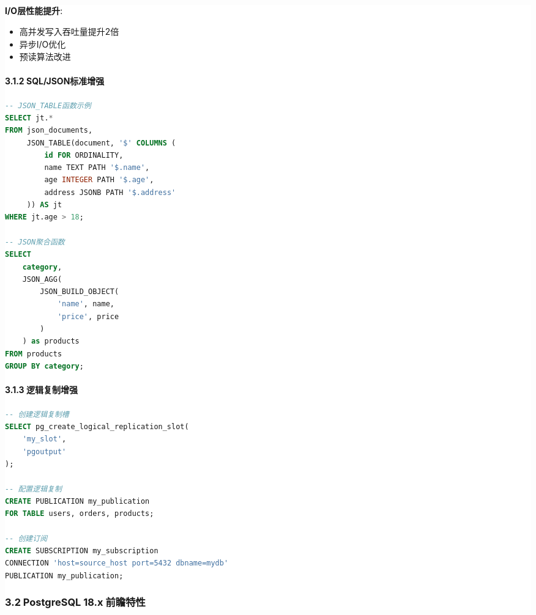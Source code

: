 **I/O层性能提升**:

- 高并发写入吞吐量提升2倍
- 异步I/O优化
- 预读算法改进

#### 3.1.2 SQL/JSON标准增强

```sql
-- JSON_TABLE函数示例
SELECT jt.*
FROM json_documents,
     JSON_TABLE(document, '$' COLUMNS (
         id FOR ORDINALITY,
         name TEXT PATH '$.name',
         age INTEGER PATH '$.age',
         address JSONB PATH '$.address'
     )) AS jt
WHERE jt.age > 18;

-- JSON聚合函数
SELECT 
    category,
    JSON_AGG(
        JSON_BUILD_OBJECT(
            'name', name,
            'price', price
        )
    ) as products
FROM products
GROUP BY category;
```

#### 3.1.3 逻辑复制增强

```sql
-- 创建逻辑复制槽
SELECT pg_create_logical_replication_slot(
    'my_slot', 
    'pgoutput'
);

-- 配置逻辑复制
CREATE PUBLICATION my_publication 
FOR TABLE users, orders, products;

-- 创建订阅
CREATE SUBSCRIPTION my_subscription
CONNECTION 'host=source_host port=5432 dbname=mydb'
PUBLICATION my_publication;
```

### 3.2 PostgreSQL 18.x 前瞻特性

